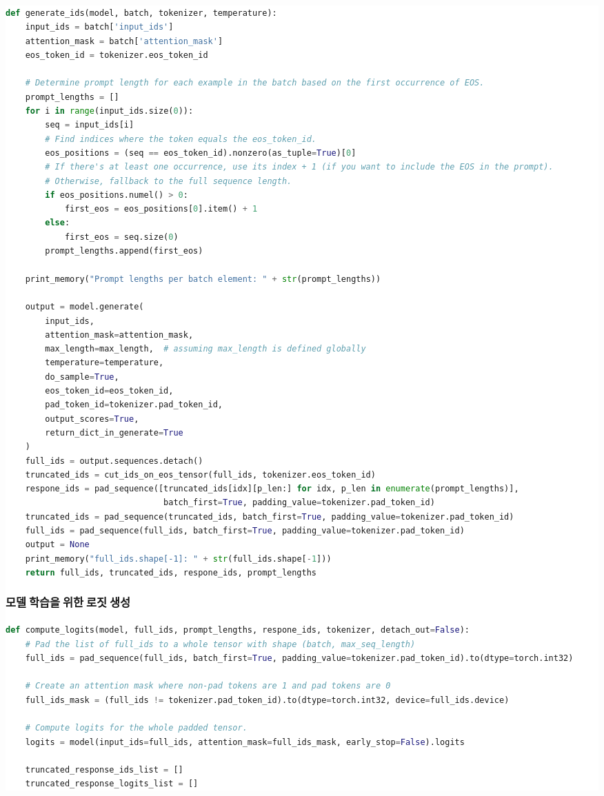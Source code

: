 ```python
def generate_ids(model, batch, tokenizer, temperature):
    input_ids = batch['input_ids']
    attention_mask = batch['attention_mask']
    eos_token_id = tokenizer.eos_token_id

    # Determine prompt length for each example in the batch based on the first occurrence of EOS.
    prompt_lengths = []
    for i in range(input_ids.size(0)):
        seq = input_ids[i]
        # Find indices where the token equals the eos_token_id.
        eos_positions = (seq == eos_token_id).nonzero(as_tuple=True)[0]
        # If there's at least one occurrence, use its index + 1 (if you want to include the EOS in the prompt).
        # Otherwise, fallback to the full sequence length.
        if eos_positions.numel() > 0:
            first_eos = eos_positions[0].item() + 1
        else:
            first_eos = seq.size(0)
        prompt_lengths.append(first_eos)
    
    print_memory("Prompt lengths per batch element: " + str(prompt_lengths))

    output = model.generate(
        input_ids,
        attention_mask=attention_mask,
        max_length=max_length,  # assuming max_length is defined globally
        temperature=temperature,
        do_sample=True,
        eos_token_id=eos_token_id,
        pad_token_id=tokenizer.pad_token_id,
        output_scores=True,
        return_dict_in_generate=True
    )
    full_ids = output.sequences.detach()
    truncated_ids = cut_ids_on_eos_tensor(full_ids, tokenizer.eos_token_id)    
    respone_ids = pad_sequence([truncated_ids[idx][p_len:] for idx, p_len in enumerate(prompt_lengths)],
                                batch_first=True, padding_value=tokenizer.pad_token_id)
    truncated_ids = pad_sequence(truncated_ids, batch_first=True, padding_value=tokenizer.pad_token_id)
    full_ids = pad_sequence(full_ids, batch_first=True, padding_value=tokenizer.pad_token_id)
    output = None
    print_memory("full_ids.shape[-1]: " + str(full_ids.shape[-1]))
    return full_ids, truncated_ids, respone_ids, prompt_lengths
```

### 모델 학습을 위한 로짓 생성

```python
def compute_logits(model, full_ids, prompt_lengths, respone_ids, tokenizer, detach_out=False):
    # Pad the list of full_ids to a whole tensor with shape (batch, max_seq_length)
    full_ids = pad_sequence(full_ids, batch_first=True, padding_value=tokenizer.pad_token_id).to(dtype=torch.int32)
    
    # Create an attention mask where non-pad tokens are 1 and pad tokens are 0
    full_ids_mask = (full_ids != tokenizer.pad_token_id).to(dtype=torch.int32, device=full_ids.device)
    
    # Compute logits for the whole padded tensor.
    logits = model(input_ids=full_ids, attention_mask=full_ids_mask, early_stop=False).logits
    
    truncated_response_ids_list = []
    truncated_response_logits_list = []
```